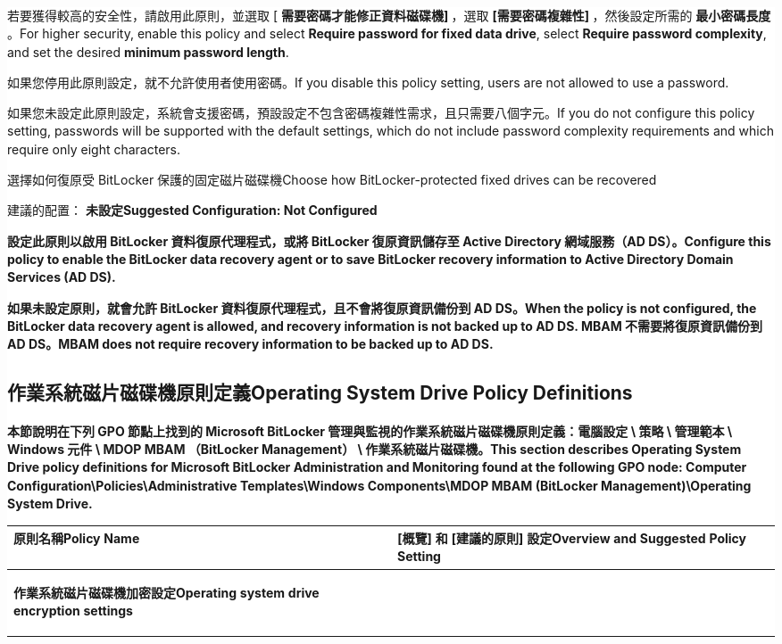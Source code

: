 <p><span data-ttu-id="abe6c-217">若要獲得較高的安全性，請啟用此原則，並選取 [ <strong> 需要密碼才能修正資料磁碟機] </strong> ，選取 <strong> [需要密碼複雜性] </strong> ，然後設定所需的 <strong> 最小密碼長度 </strong> 。</span><span class="sxs-lookup"><span data-stu-id="abe6c-217">For higher security, enable this policy and select <strong>Require password for fixed data drive</strong>, select <strong>Require password complexity</strong>, and set the desired <strong>minimum password length</strong>.</span></span></p>
<p><span data-ttu-id="abe6c-218">如果您停用此原則設定，就不允許使用者使用密碼。</span><span class="sxs-lookup"><span data-stu-id="abe6c-218">If you disable this policy setting, users are not allowed to use a password.</span></span></p>
<p><span data-ttu-id="abe6c-219">如果您未設定此原則設定，系統會支援密碼，預設設定不包含密碼複雜性需求，且只需要八個字元。</span><span class="sxs-lookup"><span data-stu-id="abe6c-219">If you do not configure this policy setting, passwords will be supported with the default settings, which do not include password complexity requirements and which require only eight characters.</span></span></p></td>
</tr>
<tr class="odd">
<td align="left"><p><span data-ttu-id="abe6c-220">選擇如何復原受 BitLocker 保護的固定磁片磁碟機</span><span class="sxs-lookup"><span data-stu-id="abe6c-220">Choose how BitLocker-protected fixed drives can be recovered</span></span></p></td>
<td align="left"><p><span data-ttu-id="abe6c-221">建議的配置： <strong> 未設定</span><span class="sxs-lookup"><span data-stu-id="abe6c-221">Suggested Configuration: <strong>Not Configured</span></span></strong></p>
<p><span data-ttu-id="abe6c-222">設定此原則以啟用 BitLocker 資料復原代理程式，或將 BitLocker 復原資訊儲存至 Active Directory 網域服務（AD DS）。</span><span class="sxs-lookup"><span data-stu-id="abe6c-222">Configure this policy to enable the BitLocker data recovery agent or to save BitLocker recovery information to Active Directory Domain Services (AD DS).</span></span></p>
<p><span data-ttu-id="abe6c-223">如果未設定原則，就會允許 BitLocker 資料復原代理程式，且不會將復原資訊備份到 AD DS。</span><span class="sxs-lookup"><span data-stu-id="abe6c-223">When the policy is not configured, the BitLocker data recovery agent is allowed, and recovery information is not backed up to AD DS.</span></span> <span data-ttu-id="abe6c-224">MBAM 不需要將復原資訊備份到 AD DS。</span><span class="sxs-lookup"><span data-stu-id="abe6c-224">MBAM does not require recovery information to be backed up to AD DS.</span></span></p></td>
</tr>
</tbody>
</table>



## <span data-ttu-id="abe6c-225">作業系統磁片磁碟機原則定義</span><span class="sxs-lookup"><span data-stu-id="abe6c-225">Operating System Drive Policy Definitions</span></span>


<span data-ttu-id="abe6c-226">本節說明在下列 GPO 節點上找到的 Microsoft BitLocker 管理與監視的作業系統磁片磁碟機原則定義：**電腦**設定 \\ **策略** \\ **管理範本** \\ **Windows 元件** \\ **MDOP MBAM （BitLocker Management）** \\ **作業系統磁片磁碟機**。</span><span class="sxs-lookup"><span data-stu-id="abe6c-226">This section describes Operating System Drive policy definitions for Microsoft BitLocker Administration and Monitoring found at the following GPO node: **Computer Configuration**\\**Policies**\\**Administrative Templates**\\**Windows Components**\\**MDOP MBAM (BitLocker Management)**\\**Operating System Drive**.</span></span>

<table>
<colgroup>
<col width="50%" />
<col width="50%" />
</colgroup>
<thead>
<tr class="header">
<th align="left"><span data-ttu-id="abe6c-227">原則名稱</span><span class="sxs-lookup"><span data-stu-id="abe6c-227">Policy Name</span></span></th>
<th align="left"><span data-ttu-id="abe6c-228">[概覽] 和 [建議的原則] 設定</span><span class="sxs-lookup"><span data-stu-id="abe6c-228">Overview and Suggested Policy Setting</span></span></th>
</tr>
</thead>
<tbody>
<tr class="odd">
<td align="left"><p><span data-ttu-id="abe6c-229">作業系統磁片磁碟機加密設定</span><span class="sxs-lookup"><span data-stu-id="abe6c-229">Operating system drive encryption settings</span></span></p></td>
